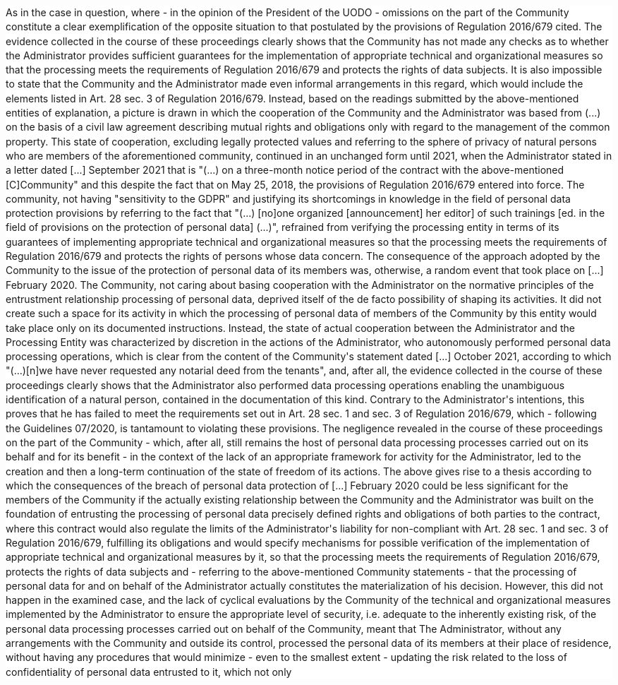 As in the case in question, where - in the opinion of the President of the UODO - omissions on the part of the Community constitute a clear exemplification of the opposite situation to that postulated by the provisions of Regulation 2016/679 cited. The evidence collected in the course of these proceedings clearly shows that the Community has not made any checks as to whether the Administrator provides sufficient guarantees for the implementation of appropriate technical and organizational measures so that the processing meets the requirements of Regulation 2016/679 and protects the rights of data subjects. It is also impossible to state that the Community and the Administrator made even informal arrangements in this regard, which would include the elements listed in Art. 28 sec. 3 of Regulation 2016/679. Instead, based on the readings submitted by the above-mentioned entities of explanation, a picture is drawn in which the cooperation of the Community and the Administrator was based from (...) on the basis of a civil law agreement describing mutual rights and obligations only with regard to the management of the common property. This state of cooperation, excluding legally protected values and referring to the sphere of privacy of natural persons who are members of the aforementioned community, continued in an unchanged form until 2021, when the Administrator stated in a letter dated \[...\] September 2021 that is "(...) on a three-month notice period of the contract with the above-mentioned \[C\]Community" and this despite the fact that on May 25, 2018, the provisions of Regulation 2016/679 entered into force. The community, not having "sensitivity to the GDPR" and justifying its shortcomings in knowledge in the field of personal data protection provisions by referring to the fact that "(...) \[no\]one organized \[announcement\] her editor\] of such trainings \[ed. in the field of provisions on the protection of personal data\] (...)", refrained from verifying the processing entity in terms of its guarantees of implementing appropriate technical and organizational measures so that the processing meets the requirements of Regulation 2016/679 and protects the rights of persons whose data concern. The consequence of the approach adopted by the Community to the issue of the protection of personal data of its members was, otherwise, a random event that took place on \[...\] February 2020. The Community, not caring about basing cooperation with the Administrator on the normative principles of the entrustment relationship processing of personal data, deprived itself of the de facto possibility of shaping its activities. It did not create such a space for its activity in which the processing of personal data of members of the Community by this entity would take place only on its documented instructions. Instead, the state of actual cooperation between the Administrator and the Processing Entity was characterized by discretion in the actions of the Administrator, who autonomously performed personal data processing operations, which is clear from the content of the Community's statement dated \[...\] October 2021, according to which "(...)\[n\]we have never requested any notarial deed from the tenants", and, after all, the evidence collected in the course of these proceedings clearly shows that the Administrator also performed data processing operations enabling the unambiguous identification of a natural person, contained in the documentation of this kind. Contrary to the Administrator's intentions, this proves that he has failed to meet the requirements set out in Art. 28 sec. 1 and sec. 3 of Regulation 2016/679, which - following the Guidelines 07/2020, is tantamount to violating these provisions. The negligence revealed in the course of these proceedings on the part of the Community - which, after all, still remains the host of personal data processing processes carried out on its behalf and for its benefit - in the context of the lack of an appropriate framework for activity for the Administrator, led to the creation and then a long-term continuation of the state of freedom of its actions. The above gives rise to a thesis according to which the consequences of the breach of personal data protection of \[...\] February 2020 could be less significant for the members of the Community if the actually existing relationship between the Community and the Administrator was built on the foundation of entrusting the processing of personal data precisely defined rights and obligations of both parties to the contract, where this contract would also regulate the limits of the Administrator's liability for non-compliant with Art. 28 sec. 1 and sec. 3 of Regulation 2016/679, fulfilling its obligations and would specify mechanisms for possible verification of the implementation of appropriate technical and organizational measures by it, so that the processing meets the requirements of Regulation 2016/679, protects the rights of data subjects and - referring to the above-mentioned Community statements - that the processing of personal data for and on behalf of the Administrator actually constitutes the materialization of his decision. However, this did not happen in the examined case, and the lack of cyclical evaluations by the Community of the technical and organizational measures implemented by the Administrator to ensure the appropriate level of security, i.e. adequate to the inherently existing risk, of the personal data processing processes carried out on behalf of the Community, meant that The Administrator, without any arrangements with the Community and outside its control, processed the personal data of its members at their place of residence, without having any procedures that would minimize - even to the smallest extent - updating the risk related to the loss of confidentiality of personal data entrusted to it, which not only